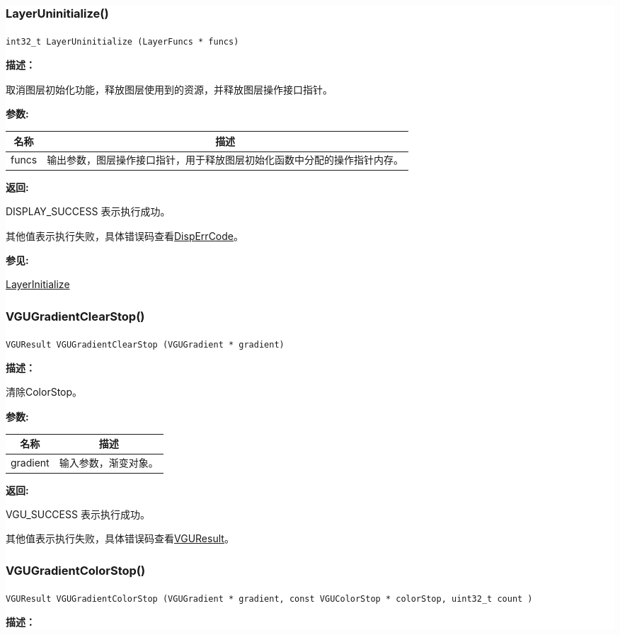 
### LayerUninitialize()


```
int32_t LayerUninitialize (LayerFuncs * funcs)
```

**描述：**

取消图层初始化功能，释放图层使用到的资源，并释放图层操作接口指针。

**参数:**

  | 名称 | 描述 | 
| -------- | -------- |
| funcs | 输出参数，图层操作接口指针，用于释放图层初始化函数中分配的操作指针内存。 | 

**返回:**

DISPLAY_SUCCESS 表示执行成功。

其他值表示执行失败，具体错误码查看[DispErrCode](#disperrcode)。

**参见:**

[LayerInitialize](#layerinitialize)


### VGUGradientClearStop()


```
VGUResult VGUGradientClearStop (VGUGradient * gradient)
```

**描述：**

清除ColorStop。

**参数:**

  | 名称 | 描述 | 
| -------- | -------- |
| gradient | 输入参数，渐变对象。 | 

**返回:**

VGU_SUCCESS 表示执行成功。

其他值表示执行失败，具体错误码查看[VGUResult](#vguresult)。


### VGUGradientColorStop()


```
VGUResult VGUGradientColorStop (VGUGradient * gradient, const VGUColorStop * colorStop, uint32_t count )
```

**描述：**
